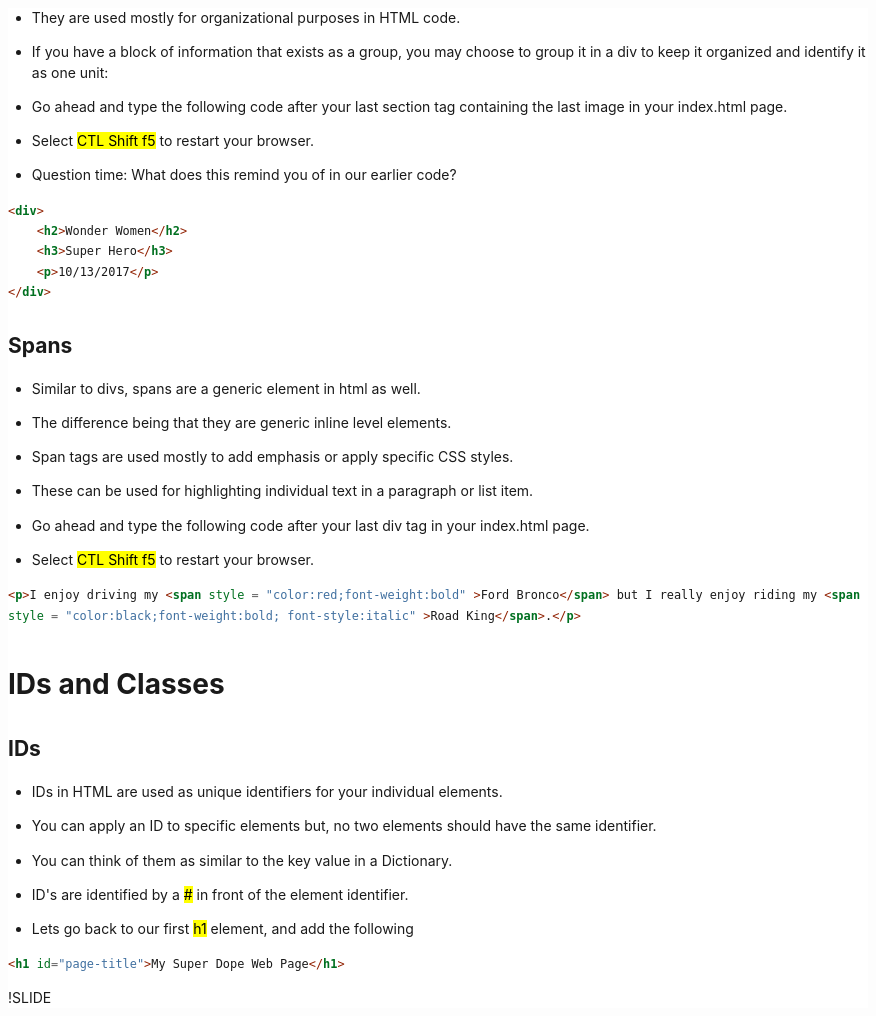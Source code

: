 - They are used mostly for organizational purposes in HTML code. 

- If you have a block of information that exists as a group, you may choose to group it in a div to keep it organized and identify it as one unit:

- Go ahead and type the following code after your last section tag containing the last image in your index.html page.

- Select <mark> CTL Shift f5</mark> to restart your browser.

- Question time: What does this remind you of in our earlier code?

```html
<div>
    <h2>Wonder Women</h2>
    <h3>Super Hero</h3>
    <p>10/13/2017</p>
</div>
```

## Spans

- Similar to divs, spans are a generic element in html as well. 

- The difference being that they are generic inline level elements. 

- Span tags are used mostly to add emphasis or apply specific CSS styles.

- These can be used for highlighting individual text in a paragraph or list item.

- Go ahead and type the following code after your last div tag in your index.html page.

- Select <mark> CTL Shift f5</mark> to restart your browser.

```html
<p>I enjoy driving my <span style = "color:red;font-weight:bold" >Ford Bronco</span> but I really enjoy riding my <span style = "color:black;font-weight:bold; font-style:italic" >Road King</span>.</p>
```

# IDs and Classes

## IDs

- IDs in HTML are used as unique identifiers for your individual elements. 

- You can apply an ID to specific elements but, no two elements should have the same identifier. 

- You can think of them as similar to the key value in a Dictionary.

- ID's are identified by a <mark>#</mark> in front of the element identifier.

- Lets go back to our first <mark>h1</mark> element, and add the following

```html
<h1 id="page-title">My Super Dope Web Page</h1>
```
!SLIDE
